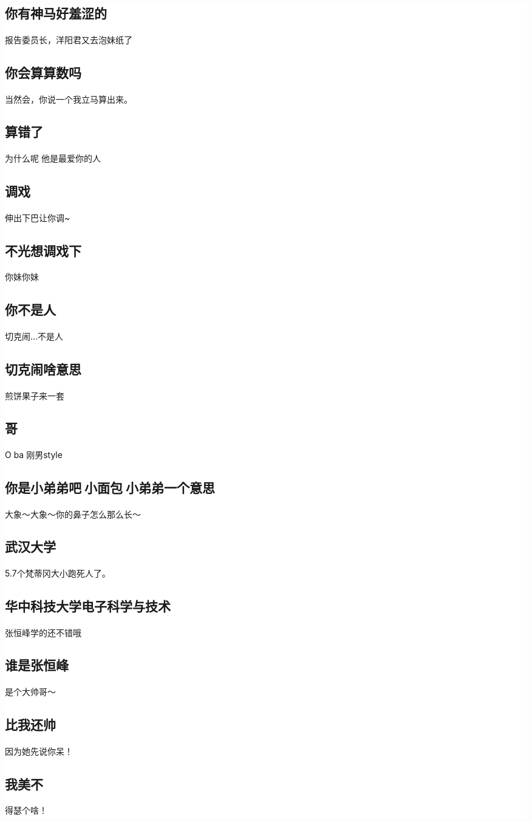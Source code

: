 ## 你有神马好羞涩的
报告委员长，洋阳君又去泡妹纸了

## 你会算算数吗
当然会，你说一个我立马算出来。

## 算错了
为什么呢 他是最爱你的人

## 调戏
伸出下巴让你调~

## 不光想调戏下
你妹你妹

## 你不是人
切克闹…不是人

## 切克闹啥意思
煎饼果子来一套

## 哥
O ba 刚男style

## 你是小弟弟吧 小面包 小弟弟一个意思
大象〜大象〜你的鼻子怎么那么长〜

## 武汉大学
5.7个梵蒂冈大小跑死人了。

## 华中科技大学电子科学与技术
张恒峰学的还不错哦

## 谁是张恒峰
是个大帅哥～

## 比我还帅
因为她先说你呆！

## 我美不
得瑟个啥！
